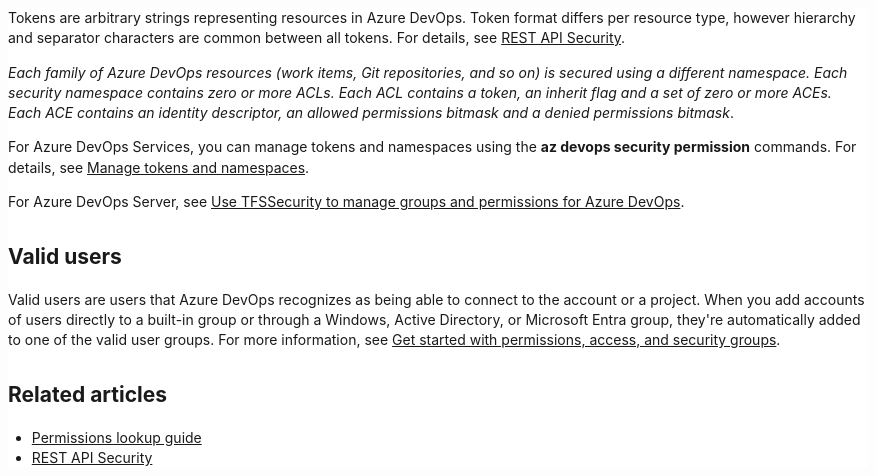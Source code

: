 Tokens are arbitrary strings representing resources in Azure DevOps. Token format differs per resource type, however hierarchy and separator characters are common between all tokens. For details, see [REST API Security](/rest/api/azure/devops/security). 

*Each family of Azure DevOps resources (work items, Git repositories, and so on) is secured using a different namespace. Each security namespace contains zero or more ACLs. Each ACL contains a token, an inherit flag and a set of zero or more ACEs. Each ACE contains an identity descriptor, an allowed permissions bitmask and a denied permissions bitmask*. 

For Azure DevOps Services, you can manage tokens and namespaces using the **az devops security permission** commands. For details, see [Manage tokens and namespaces](manage-tokens-namespaces.md).

For Azure DevOps Server, see [Use TFSSecurity to manage groups and permissions for Azure DevOps](/azure/devops/server/command-line/tfssecurity-cmd). 




## Valid users

Valid users are users that Azure DevOps recognizes as being able to connect to the account or a project. When you add accounts of users directly to a built-in group or through a Windows, Active Directory, or Microsoft Entra group, they're automatically added to one of the valid user groups. For more information, see [Get started with permissions, access, and security groups](about-permissions.md).



## Related articles

- [Permissions lookup guide](permissions-lookup-guide.md)
- [REST API Security](/rest/api/azure/devops/security)
